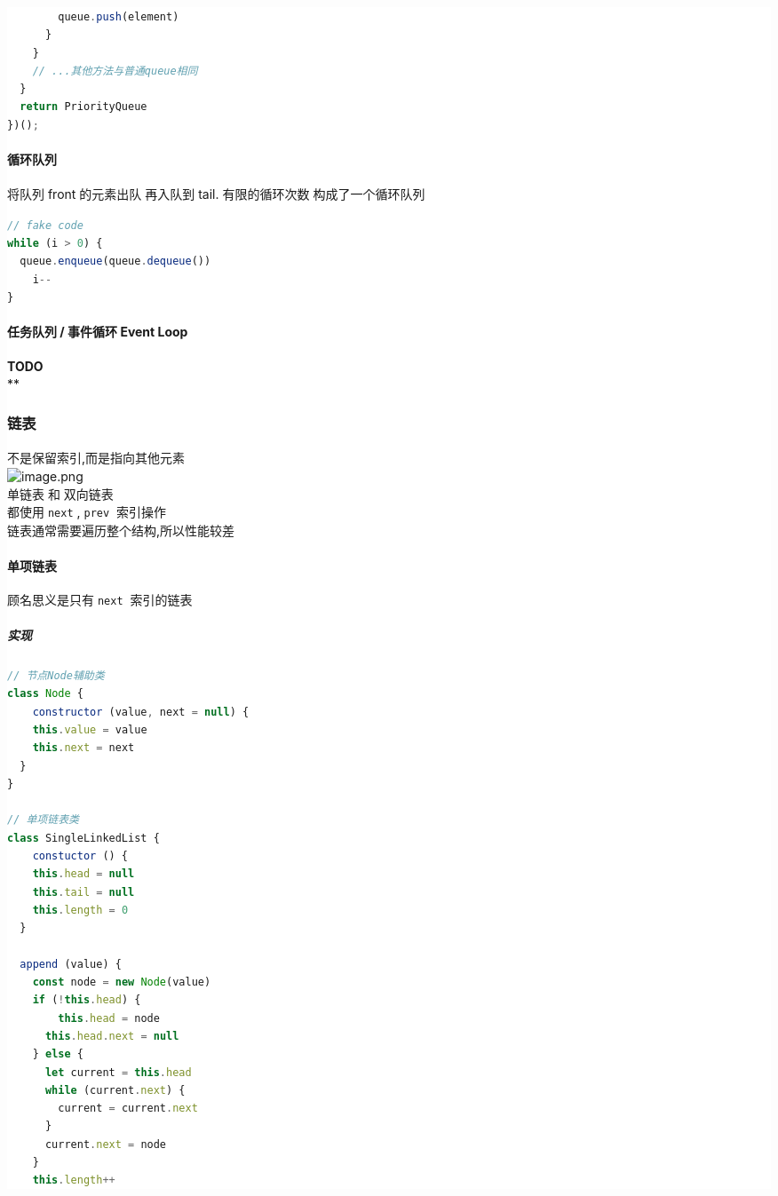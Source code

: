 ```javascript
      	queue.push(element)
      }
    }
    // ...其他方法与普通queue相同
  }
  return PriorityQueue
})();
```

#### 循环队列
将队列 front 的元素出队 再入队到 tail. 有限的循环次数 构成了一个循环队列

```javascript
// fake code
while (i > 0) {
  queue.enqueue(queue.dequeue())
	i--
}
```

#### 任务队列 / 事件循环 Event Loop
**TODO**<br />**

### 链表
不是保留索引,而是指向其他元素<br />![image.png](https://cdn.nlark.com/yuque/0/2019/png/122315/1558362189559-3834cf50-11ba-4334-b7ab-424d77d3e3f7.png#align=left&display=inline&height=223&margin=%5Bobject%20Object%5D&name=image.png&originHeight=223&originWidth=654&size=88926&status=done&style=none&width=654)<br />单链表 和 双向链表<br />都使用 `next` , `prev`  索引操作<br />链表通常需要遍历整个结构,所以性能较差

#### 单项链表
顾名思义是只有 `next`  索引的链表

##### 实现

```javascript
// 节点Node辅助类
class Node {
	constructor (value, next = null) {
  	this.value = value
    this.next = next
  }
}

// 单项链表类
class SingleLinkedList {
	constuctor () {
  	this.head = null
    this.tail = null
    this.length = 0
  }
  
  append (value) {
    const node = new Node(value)
    if (!this.head) {
    	this.head = node
      this.head.next = null
    } else {
      let current = this.head
      while (current.next) {
      	current = current.next
      }
      current.next = node
    }
    this.length++
```
